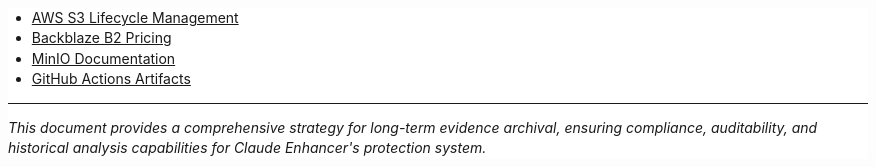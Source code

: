 - [AWS S3 Lifecycle Management](https://docs.aws.amazon.com/AmazonS3/latest/userguide/object-lifecycle-mgmt.html)
- [Backblaze B2 Pricing](https://www.backblaze.com/b2/cloud-storage-pricing.html)
- [MinIO Documentation](https://min.io/docs/minio/linux/index.html)
- [GitHub Actions Artifacts](https://docs.github.com/en/actions/using-workflows/storing-workflow-data-as-artifacts)

---

*This document provides a comprehensive strategy for long-term evidence archival, ensuring compliance, auditability, and historical analysis capabilities for Claude Enhancer's protection system.*
